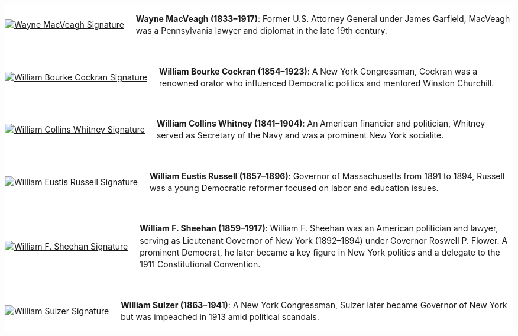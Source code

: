 <div style="display: flex; align-items: center; margin-bottom: 20px; flex-wrap: wrap;">
  <a href="../assets/signatures/Wayne_MacVeagh.jpg" target="_blank">
    <img src="../assets/signatures/Wayne_MacVeagh.jpg" alt="Wayne MacVeagh Signature" style="width: 150px; height: auto; margin-right: 20px;"/>
  </a>
  <p style="flex: 1; min-width: 300px;"><strong>Wayne MacVeagh (1833–1917)</strong>: Former U.S. Attorney General under James Garfield, MacVeagh was a Pennsylvania lawyer and diplomat in the late 19th century.</p>
</div>

<div style="display: flex; align-items: center; margin-bottom: 20px; flex-wrap: wrap;">
  <a href="../assets/signatures/William_Bourke_Cockran.jpg" target="_blank">
    <img src="../assets/signatures/William_Bourke_Cockran.jpg" alt="William Bourke Cockran Signature" style="width: 150px; height: auto; margin-right: 20px;"/>
  </a>
  <p style="flex: 1; min-width: 300px;"><strong>William Bourke Cockran (1854–1923)</strong>: A New York Congressman, Cockran was a renowned orator who influenced Democratic politics and mentored Winston Churchill.</p>
</div>

<div style="display: flex; align-items: center; margin-bottom: 20px; flex-wrap: wrap;">
  <a href="../assets/signatures/William_Collins_Whitney.jpg" target="_blank">
    <img src="../assets/signatures/William_Collins_Whitney.jpg" alt="William Collins Whitney Signature" style="width: 150px; height: auto; margin-right: 20px;"/>
  </a>
  <p style="flex: 1; min-width: 300px;"><strong>William Collins Whitney (1841–1904)</strong>: An American financier and politician, Whitney served as Secretary of the Navy and was a prominent New York socialite.</p>
</div>

<div style="display: flex; align-items: center; margin-bottom: 20px; flex-wrap: wrap;">
  <a href="../assets/signatures/William_Eustis_Russell.jpg" target="_blank">
    <img src="../assets/signatures/William_Eustis_Russell.jpg" alt="William Eustis Russell Signature" style="width: 150px; height: auto; margin-right: 20px;"/>
  </a>
  <p style="flex: 1; min-width: 300px;"><strong>William Eustis Russell (1857–1896)</strong>: Governor of Massachusetts from 1891 to 1894, Russell was a young Democratic reformer focused on labor and education issues.</p>
</div>

<div style="display: flex; align-items: center; margin-bottom: 20px; flex-wrap: wrap;">
  <a href="../assets/signatures/William_F_Sheehan.jpg" target="_blank">
    <img src="../assets/signatures/William_F_Sheehan.jpg" alt="William F. Sheehan Signature" style="width: 150px; height: auto; margin-right: 20px;"/>
  </a>
  <p style="flex: 1; min-width: 300px;"><strong>William F. Sheehan (1859–1917)</strong>: William F. Sheehan was an American politician and lawyer, serving as Lieutenant Governor of New York (1892–1894) under Governor Roswell P. Flower. A prominent Democrat, he later became a key figure in New York politics and a delegate to the 1911 Constitutional Convention.</p>
</div>

<div style="display: flex; align-items: center; margin-bottom: 20px; flex-wrap: wrap;">
  <a href="../assets/signatures/William_Sulzer.jpg" target="_blank">
    <img src="../assets/signatures/William_Sulzer.jpg" alt="William Sulzer Signature" style="width: 150px; height: auto; margin-right: 20px;"/>
  </a>
  <p style="flex: 1; min-width: 300px;"><strong>William Sulzer (1863–1941)</strong>: A New York Congressman, Sulzer later became Governor of New York but was impeached in 1913 amid political scandals.</p>
</div>
